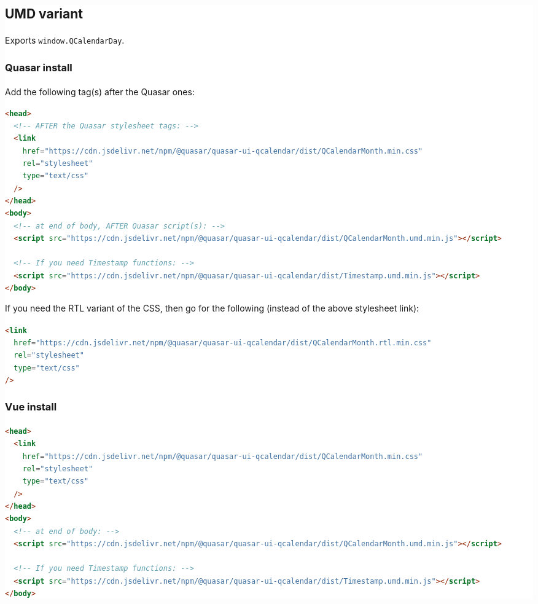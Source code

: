 ## UMD variant

Exports `window.QCalendarDay`.

### Quasar install

Add the following tag(s) after the Quasar ones:

```html
<head>
  <!-- AFTER the Quasar stylesheet tags: -->
  <link
    href="https://cdn.jsdelivr.net/npm/@quasar/quasar-ui-qcalendar/dist/QCalendarMonth.min.css"
    rel="stylesheet"
    type="text/css"
  />
</head>
<body>
  <!-- at end of body, AFTER Quasar script(s): -->
  <script src="https://cdn.jsdelivr.net/npm/@quasar/quasar-ui-qcalendar/dist/QCalendarMonth.umd.min.js"></script>

  <!-- If you need Timestamp functions: -->
  <script src="https://cdn.jsdelivr.net/npm/@quasar/quasar-ui-qcalendar/dist/Timestamp.umd.min.js"></script>
</body>
```

If you need the RTL variant of the CSS, then go for the following (instead of the above stylesheet link):

```html
<link
  href="https://cdn.jsdelivr.net/npm/@quasar/quasar-ui-qcalendar/dist/QCalendarMonth.rtl.min.css"
  rel="stylesheet"
  type="text/css"
/>
```

### Vue install

```html
<head>
  <link
    href="https://cdn.jsdelivr.net/npm/@quasar/quasar-ui-qcalendar/dist/QCalendarMonth.min.css"
    rel="stylesheet"
    type="text/css"
  />
</head>
<body>
  <!-- at end of body: -->
  <script src="https://cdn.jsdelivr.net/npm/@quasar/quasar-ui-qcalendar/dist/QCalendarMonth.umd.min.js"></script>

  <!-- If you need Timestamp functions: -->
  <script src="https://cdn.jsdelivr.net/npm/@quasar/quasar-ui-qcalendar/dist/Timestamp.umd.min.js"></script>
</body>
```
